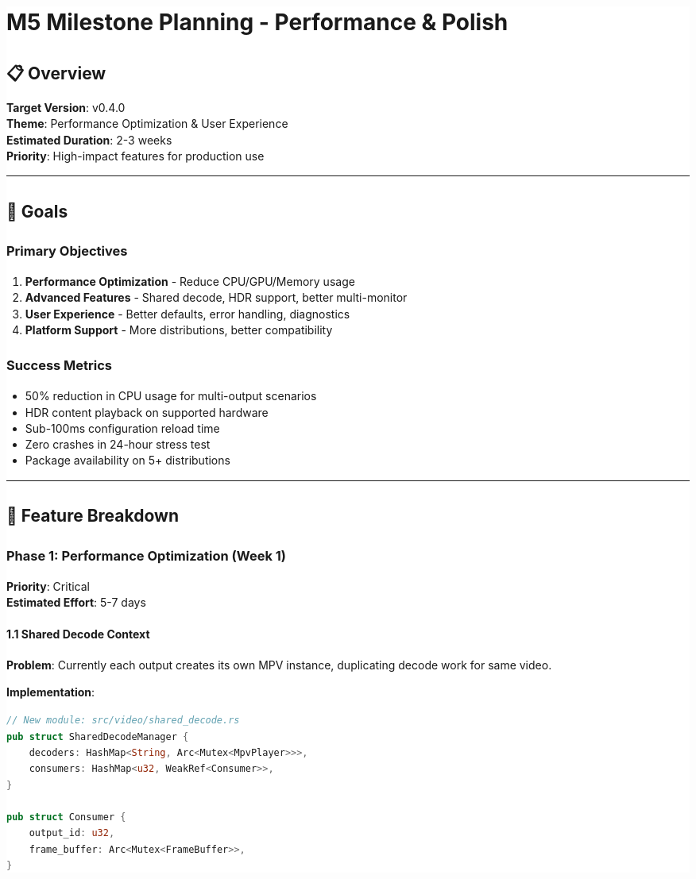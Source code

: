 # M5 Milestone Planning - Performance & Polish

## 📋 Overview
**Target Version**: v0.4.0  
**Theme**: Performance Optimization & User Experience  
**Estimated Duration**: 2-3 weeks  
**Priority**: High-impact features for production use

---

## 🎯 Goals

### Primary Objectives
1. **Performance Optimization** - Reduce CPU/GPU/Memory usage
2. **Advanced Features** - Shared decode, HDR support, better multi-monitor
3. **User Experience** - Better defaults, error handling, diagnostics
4. **Platform Support** - More distributions, better compatibility

### Success Metrics
- 50% reduction in CPU usage for multi-output scenarios
- HDR content playback on supported hardware
- Sub-100ms configuration reload time
- Zero crashes in 24-hour stress test
- Package availability on 5+ distributions

---

## 🚀 Feature Breakdown

### Phase 1: Performance Optimization (Week 1)
**Priority**: Critical  
**Estimated Effort**: 5-7 days

#### 1.1 Shared Decode Context
**Problem**: Currently each output creates its own MPV instance, duplicating decode work for same video.

**Implementation**:
```rust
// New module: src/video/shared_decode.rs
pub struct SharedDecodeManager {
    decoders: HashMap<String, Arc<Mutex<MpvPlayer>>>,
    consumers: HashMap<u32, WeakRef<Consumer>>,
}

pub struct Consumer {
    output_id: u32,
    frame_buffer: Arc<Mutex<FrameBuffer>>,
}
```
